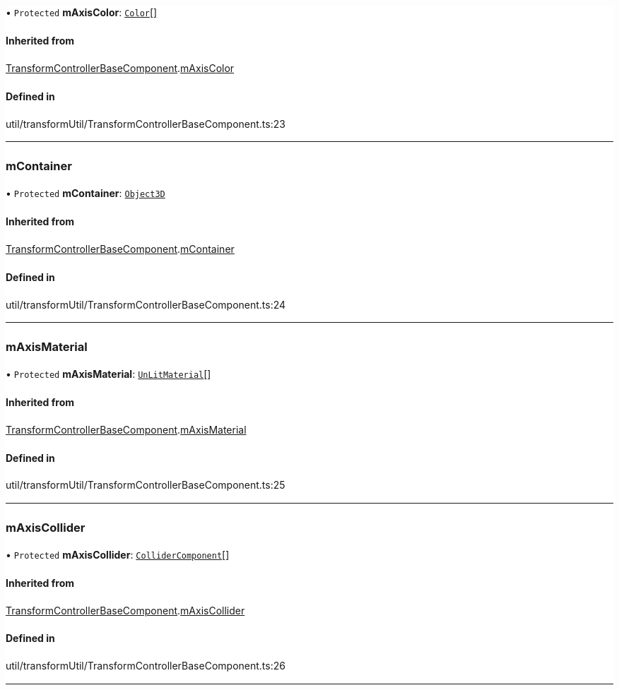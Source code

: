 • `Protected` **mAxisColor**: [`Color`](Color.md)[]

#### Inherited from

[TransformControllerBaseComponent](TransformControllerBaseComponent.md).[mAxisColor](TransformControllerBaseComponent.md#maxiscolor)

#### Defined in

util/transformUtil/TransformControllerBaseComponent.ts:23

___

### mContainer

• `Protected` **mContainer**: [`Object3D`](Object3D.md)

#### Inherited from

[TransformControllerBaseComponent](TransformControllerBaseComponent.md).[mContainer](TransformControllerBaseComponent.md#mcontainer)

#### Defined in

util/transformUtil/TransformControllerBaseComponent.ts:24

___

### mAxisMaterial

• `Protected` **mAxisMaterial**: [`UnLitMaterial`](UnLitMaterial.md)[]

#### Inherited from

[TransformControllerBaseComponent](TransformControllerBaseComponent.md).[mAxisMaterial](TransformControllerBaseComponent.md#maxismaterial)

#### Defined in

util/transformUtil/TransformControllerBaseComponent.ts:25

___

### mAxisCollider

• `Protected` **mAxisCollider**: [`ColliderComponent`](ColliderComponent.md)[]

#### Inherited from

[TransformControllerBaseComponent](TransformControllerBaseComponent.md).[mAxisCollider](TransformControllerBaseComponent.md#maxiscollider)

#### Defined in

util/transformUtil/TransformControllerBaseComponent.ts:26

___
